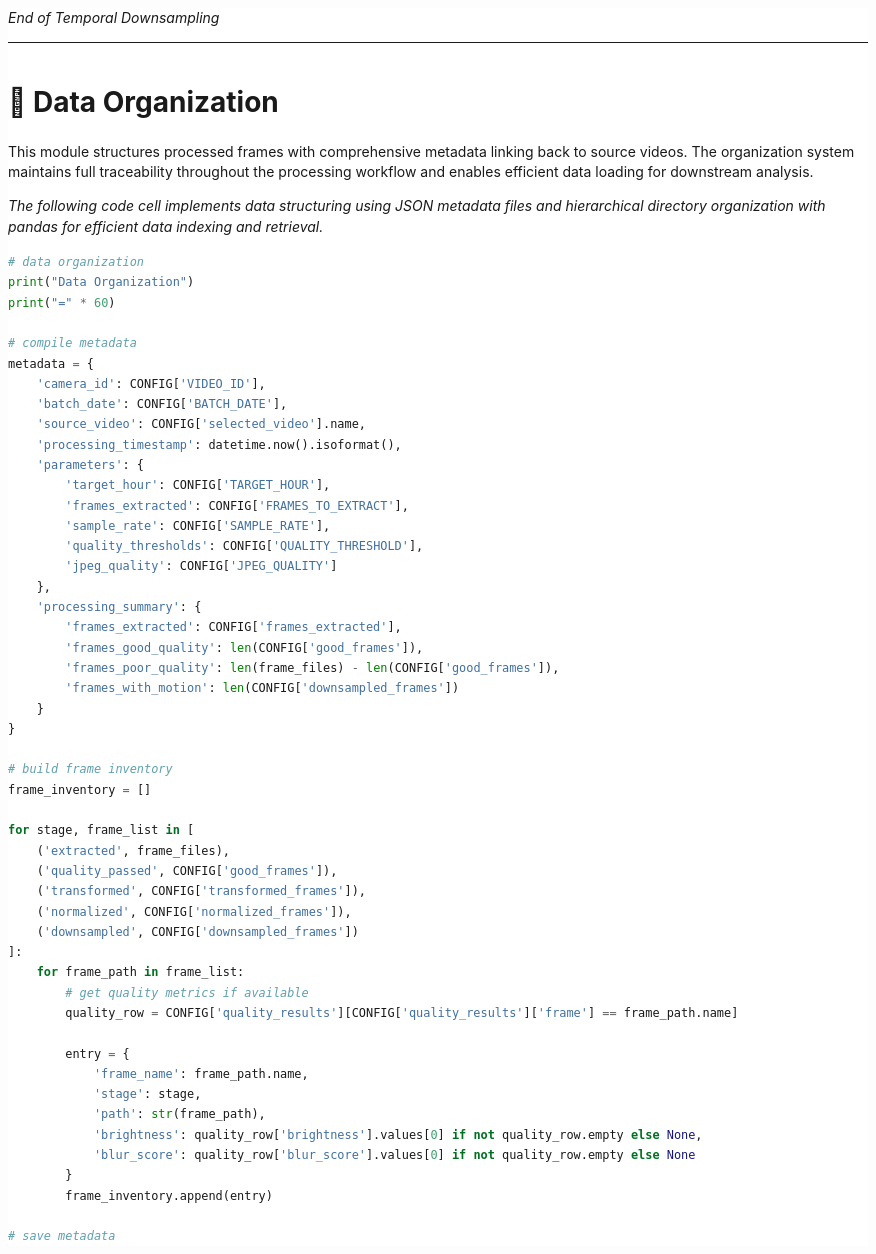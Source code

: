 *End of Temporal Downsampling*

---

# 📁 Data Organization

This module structures processed frames with comprehensive metadata linking back to source videos. The organization system maintains full traceability throughout the processing workflow and enables efficient data loading for downstream analysis.

*The following code cell implements data structuring using JSON metadata files and hierarchical directory organization with pandas for efficient data indexing and retrieval.*


```python
# data organization
print("Data Organization")
print("=" * 60)

# compile metadata
metadata = {
    'camera_id': CONFIG['VIDEO_ID'],
    'batch_date': CONFIG['BATCH_DATE'],
    'source_video': CONFIG['selected_video'].name,
    'processing_timestamp': datetime.now().isoformat(),
    'parameters': {
        'target_hour': CONFIG['TARGET_HOUR'],
        'frames_extracted': CONFIG['FRAMES_TO_EXTRACT'],
        'sample_rate': CONFIG['SAMPLE_RATE'],
        'quality_thresholds': CONFIG['QUALITY_THRESHOLD'],
        'jpeg_quality': CONFIG['JPEG_QUALITY']
    },
    'processing_summary': {
        'frames_extracted': CONFIG['frames_extracted'],
        'frames_good_quality': len(CONFIG['good_frames']),
        'frames_poor_quality': len(frame_files) - len(CONFIG['good_frames']),
        'frames_with_motion': len(CONFIG['downsampled_frames'])
    }
}

# build frame inventory
frame_inventory = []

for stage, frame_list in [
    ('extracted', frame_files),
    ('quality_passed', CONFIG['good_frames']),
    ('transformed', CONFIG['transformed_frames']),
    ('normalized', CONFIG['normalized_frames']),
    ('downsampled', CONFIG['downsampled_frames'])
]:
    for frame_path in frame_list:
        # get quality metrics if available
        quality_row = CONFIG['quality_results'][CONFIG['quality_results']['frame'] == frame_path.name]
        
        entry = {
            'frame_name': frame_path.name,
            'stage': stage,
            'path': str(frame_path),
            'brightness': quality_row['brightness'].values[0] if not quality_row.empty else None,
            'blur_score': quality_row['blur_score'].values[0] if not quality_row.empty else None
        }
        frame_inventory.append(entry)

# save metadata
```